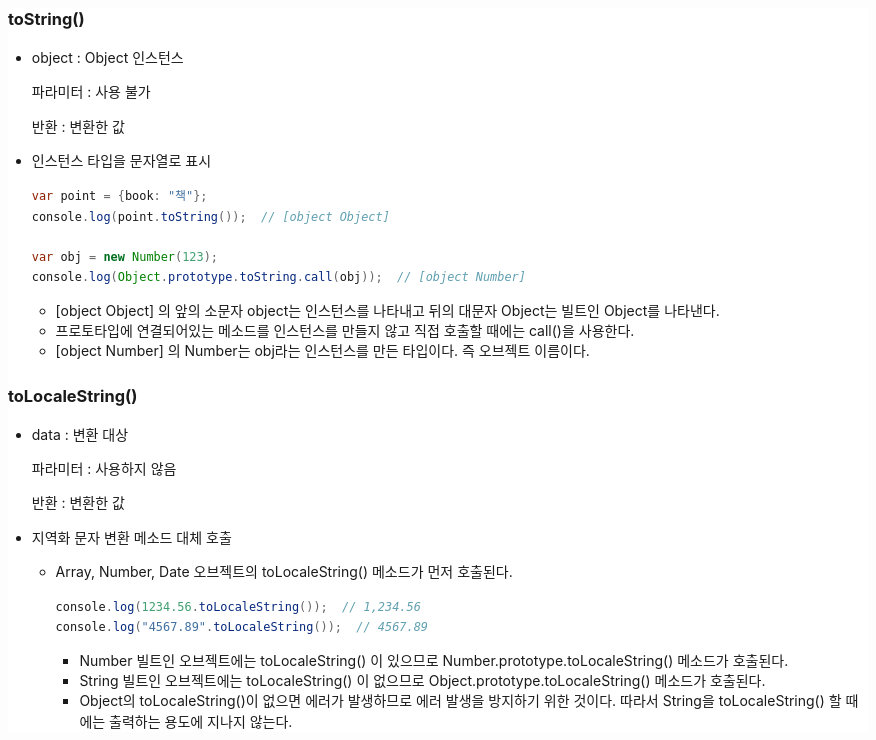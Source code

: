 ### toString()

- object : Object 인스턴스

    파라미터 : 사용 불가

    반환 : 변환한 값

- 인스턴스 타입을 문자열로 표시

    ```java
    var point = {book: "책"};
    console.log(point.toString());  // [object Object]

    var obj = new Number(123);
    console.log(Object.prototype.toString.call(obj));  // [object Number]
    ```

    - [object Object] 의 앞의 소문자 object는 인스턴스를 나타내고 뒤의 대문자 Object는 빌트인 Object를 나타낸다.
    - 프로토타입에 연결되어있는 메소드를 인스턴스를 만들지 않고 직접 호출할 때에는 call()을 사용한다.
    - [object Number] 의 Number는 obj라는 인스턴스를 만든 타입이다. 즉 오브젝트 이름이다.

### toLocaleString()

- data : 변환 대상

    파라미터 : 사용하지 않음

    반환 : 변환한 값

- 지역화 문자 변환 메소드 대체 호출
    - Array, Number, Date 오브젝트의 toLocaleString() 메소드가 먼저 호출된다.

        ```java
        console.log(1234.56.toLocaleString());  // 1,234.56
        console.log("4567.89".toLocaleString());  // 4567.89
        ```

        - Number 빌트인 오브젝트에는 toLocaleString() 이 있으므로 Number.prototype.toLocaleString() 메소드가 호출된다.
        - String 빌트인 오브젝트에는 toLocaleString() 이 없으므로 Object.prototype.toLocaleString() 메소드가 호출된다.
        - Object의 toLocaleString()이 없으면 에러가 발생하므로 에러 발생을 방지하기 위한 것이다. 따라서 String을 toLocaleString() 할 때에는 출력하는 용도에 지나지 않는다.